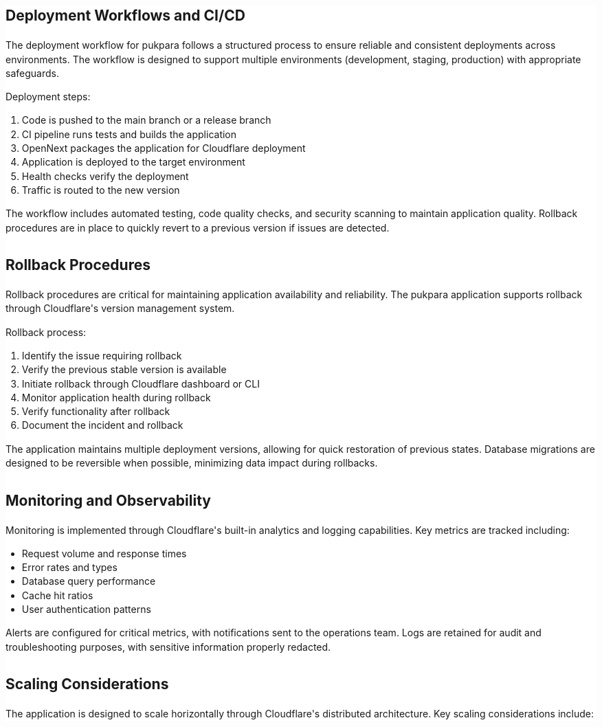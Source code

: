 ## Deployment Workflows and CI/CD

The deployment workflow for pukpara follows a structured process to ensure reliable and consistent deployments across environments. The workflow is designed to support multiple environments (development, staging, production) with appropriate safeguards.

Deployment steps:
1. Code is pushed to the main branch or a release branch
2. CI pipeline runs tests and builds the application
3. OpenNext packages the application for Cloudflare deployment
4. Application is deployed to the target environment
5. Health checks verify the deployment
6. Traffic is routed to the new version

The workflow includes automated testing, code quality checks, and security scanning to maintain application quality. Rollback procedures are in place to quickly revert to a previous version if issues are detected.

## Rollback Procedures

Rollback procedures are critical for maintaining application availability and reliability. The pukpara application supports rollback through Cloudflare's version management system.

Rollback process:
1. Identify the issue requiring rollback
2. Verify the previous stable version is available
3. Initiate rollback through Cloudflare dashboard or CLI
4. Monitor application health during rollback
5. Verify functionality after rollback
6. Document the incident and rollback

The application maintains multiple deployment versions, allowing for quick restoration of previous states. Database migrations are designed to be reversible when possible, minimizing data impact during rollbacks.

## Monitoring and Observability

Monitoring is implemented through Cloudflare's built-in analytics and logging capabilities. Key metrics are tracked including:
- Request volume and response times
- Error rates and types
- Database query performance
- Cache hit ratios
- User authentication patterns

Alerts are configured for critical metrics, with notifications sent to the operations team. Logs are retained for audit and troubleshooting purposes, with sensitive information properly redacted.

## Scaling Considerations

The application is designed to scale horizontally through Cloudflare's distributed architecture. Key scaling considerations include:
